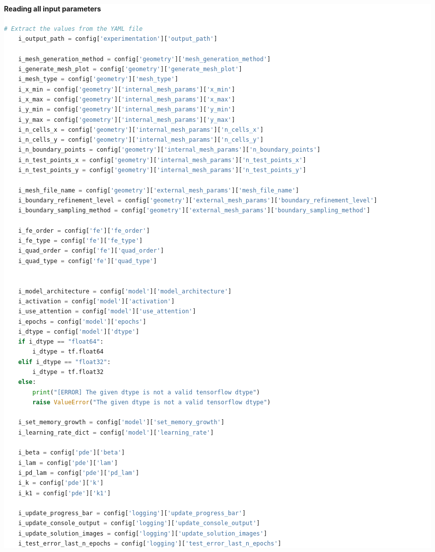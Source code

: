 #### Reading all input parameters
```python
# Extract the values from the YAML file
    i_output_path = config['experimentation']['output_path']

    i_mesh_generation_method = config['geometry']['mesh_generation_method']
    i_generate_mesh_plot = config['geometry']['generate_mesh_plot']
    i_mesh_type = config['geometry']['mesh_type']
    i_x_min = config['geometry']['internal_mesh_params']['x_min']
    i_x_max = config['geometry']['internal_mesh_params']['x_max']
    i_y_min = config['geometry']['internal_mesh_params']['y_min']
    i_y_max = config['geometry']['internal_mesh_params']['y_max']
    i_n_cells_x = config['geometry']['internal_mesh_params']['n_cells_x']
    i_n_cells_y = config['geometry']['internal_mesh_params']['n_cells_y']
    i_n_boundary_points = config['geometry']['internal_mesh_params']['n_boundary_points']
    i_n_test_points_x = config['geometry']['internal_mesh_params']['n_test_points_x']
    i_n_test_points_y = config['geometry']['internal_mesh_params']['n_test_points_y']

    i_mesh_file_name = config['geometry']['external_mesh_params']['mesh_file_name']
    i_boundary_refinement_level = config['geometry']['external_mesh_params']['boundary_refinement_level']
    i_boundary_sampling_method = config['geometry']['external_mesh_params']['boundary_sampling_method']

    i_fe_order = config['fe']['fe_order']
    i_fe_type = config['fe']['fe_type']
    i_quad_order = config['fe']['quad_order']
    i_quad_type = config['fe']['quad_type']


    i_model_architecture = config['model']['model_architecture']
    i_activation = config['model']['activation']
    i_use_attention = config['model']['use_attention']
    i_epochs = config['model']['epochs']
    i_dtype = config['model']['dtype']
    if i_dtype == "float64":
        i_dtype = tf.float64
    elif i_dtype == "float32":
        i_dtype = tf.float32
    else:
        print("[ERROR] The given dtype is not a valid tensorflow dtype")
        raise ValueError("The given dtype is not a valid tensorflow dtype")
    
    i_set_memory_growth = config['model']['set_memory_growth']
    i_learning_rate_dict = config['model']['learning_rate']

    i_beta = config['pde']['beta']
    i_lam = config['pde']['lam']
    i_pd_lam = config['pde']['pd_lam']
    i_k = config['pde']['k']
    i_k1 = config['pde']['k1']

    i_update_progress_bar = config['logging']['update_progress_bar']
    i_update_console_output = config['logging']['update_console_output']
    i_update_solution_images = config['logging']['update_solution_images']
    i_test_error_last_n_epochs = config['logging']['test_error_last_n_epochs']

```
